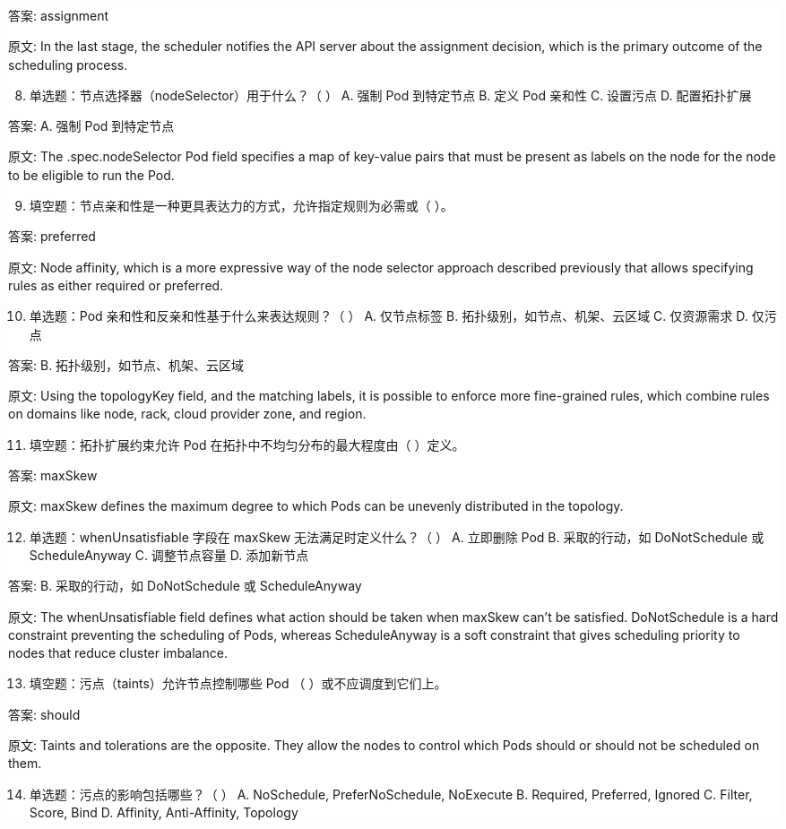 答案: assignment

原文: In the last stage, the scheduler notifies the API server about the assignment decision, which is the primary outcome of the scheduling process.

8. 单选题：节点选择器（nodeSelector）用于什么？（ ）
A. 强制 Pod 到特定节点
B. 定义 Pod 亲和性
C. 设置污点
D. 配置拓扑扩展

答案: A. 强制 Pod 到特定节点

原文: The .spec.nodeSelector Pod field specifies a map of key-value pairs that must be present as labels on the node for the node to be eligible to run the Pod.

9. 填空题：节点亲和性是一种更具表达力的方式，允许指定规则为必需或（ ）。

答案: preferred

原文: Node affinity, which is a more expressive way of the node selector approach described previously that allows specifying rules as either required or preferred.

10. 单选题：Pod 亲和性和反亲和性基于什么来表达规则？（ ）
A. 仅节点标签
B. 拓扑级别，如节点、机架、云区域
C. 仅资源需求
D. 仅污点

答案: B. 拓扑级别，如节点、机架、云区域

原文: Using the topologyKey field, and the matching labels, it is possible to enforce more fine-grained rules, which combine rules on domains like node, rack, cloud provider zone, and region.

11. 填空题：拓扑扩展约束允许 Pod 在拓扑中不均匀分布的最大程度由（ ）定义。

答案: maxSkew

原文: maxSkew defines the maximum degree to which Pods can be unevenly distributed in the topology.

12. 单选题：whenUnsatisfiable 字段在 maxSkew 无法满足时定义什么？（ ）
A. 立即删除 Pod
B. 采取的行动，如 DoNotSchedule 或 ScheduleAnyway
C. 调整节点容量
D. 添加新节点

答案: B. 采取的行动，如 DoNotSchedule 或 ScheduleAnyway

原文: The whenUnsatisfiable field defines what action should be taken when maxSkew can’t be satisfied. DoNotSchedule is a hard constraint preventing the scheduling of Pods, whereas ScheduleAnyway is a soft constraint that gives scheduling priority to nodes that reduce cluster imbalance.

13. 填空题：污点（taints）允许节点控制哪些 Pod （ ）或不应调度到它们上。

答案: should

原文: Taints and tolerations are the opposite. They allow the nodes to control which Pods should or should not be scheduled on them.

14. 单选题：污点的影响包括哪些？（ ）
A. NoSchedule, PreferNoSchedule, NoExecute
B. Required, Preferred, Ignored
C. Filter, Score, Bind
D. Affinity, Anti-Affinity, Topology
